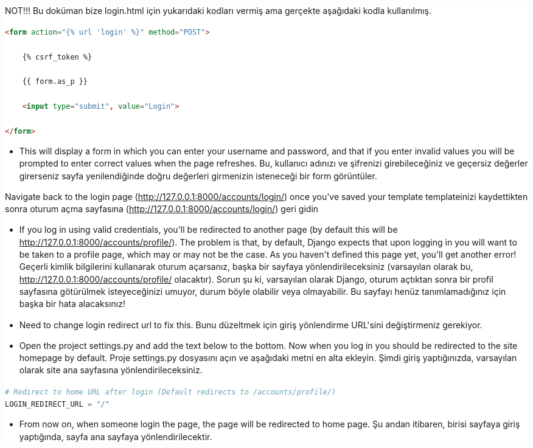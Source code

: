 
NOT!!!
Bu doküman bize login.html için yukarıdaki kodları vermiş ama gerçekte aşağıdaki kodla kullanılmış.

```html
<form action="{% url 'login' %}" method="POST">

    {% csrf_token %}

    {{ form.as_p }}

    <input type="submit", value="Login">

</form>
```






- This will display a form in which you can enter your username and password, and that if you enter invalid values you will be prompted to enter correct values when the page refreshes.
  Bu, kullanıcı adınızı ve şifrenizi girebileceğiniz ve geçersiz değerler girerseniz sayfa yenilendiğinde doğru değerleri girmenizin isteneceği bir form görüntüler.


Navigate back to the login page (http://127.0.0.1:8000/accounts/login/) once you've saved your template
templateinizi kaydettikten sonra oturum açma sayfasına (http://127.0.0.1:8000/accounts/login/) geri gidin


- If you log in using valid credentials, you'll be redirected to another page (by default this will be http://127.0.0.1:8000/accounts/profile/). The problem is that, by default, Django expects that upon logging in you will want to be taken to a profile page, which may or may not be the case. As you haven't defined this page yet, you'll get another error!
  Geçerli kimlik bilgilerini kullanarak oturum açarsanız, başka bir sayfaya yönlendirileceksiniz (varsayılan olarak bu, http://127.0.0.1:8000/accounts/profile/ olacaktır). Sorun şu ki, varsayılan olarak Django, oturum açtıktan sonra bir profil sayfasına götürülmek isteyeceğinizi umuyor, durum böyle olabilir veya olmayabilir. Bu sayfayı henüz tanımlamadığınız için başka bir hata alacaksınız!


- Need to change login redirect url to fix this.
  Bunu düzeltmek için giriş yönlendirme URL'sini değiştirmeniz gerekiyor.


- Open the project settings.py and add the text below to the bottom. Now when you log in you should be redirected to the site homepage by default.
  Proje settings.py dosyasını açın ve aşağıdaki metni en alta ekleyin. Şimdi giriş yaptığınızda, varsayılan olarak site ana sayfasına yönlendirileceksiniz.

```py
# Redirect to home URL after login (Default redirects to /accounts/profile/)
LOGIN_REDIRECT_URL = "/"
```
- From now on, when someone login the page, the page will be redirected to home page.
  Şu andan itibaren, birisi sayfaya giriş yaptığında, sayfa ana sayfaya yönlendirilecektir.

